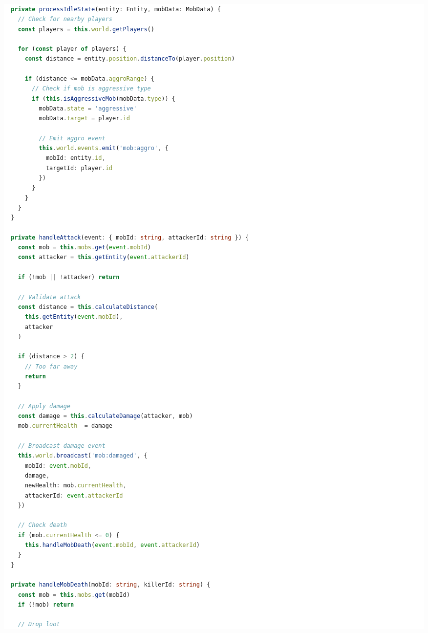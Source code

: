 ```typescript
  private processIdleState(entity: Entity, mobData: MobData) {
    // Check for nearby players
    const players = this.world.getPlayers()
    
    for (const player of players) {
      const distance = entity.position.distanceTo(player.position)
      
      if (distance <= mobData.aggroRange) {
        // Check if mob is aggressive type
        if (this.isAggressiveMob(mobData.type)) {
          mobData.state = 'aggressive'
          mobData.target = player.id
          
          // Emit aggro event
          this.world.events.emit('mob:aggro', {
            mobId: entity.id,
            targetId: player.id
          })
        }
      }
    }
  }
  
  private handleAttack(event: { mobId: string, attackerId: string }) {
    const mob = this.mobs.get(event.mobId)
    const attacker = this.getEntity(event.attackerId)
    
    if (!mob || !attacker) return
    
    // Validate attack
    const distance = this.calculateDistance(
      this.getEntity(event.mobId), 
      attacker
    )
    
    if (distance > 2) {
      // Too far away
      return
    }
    
    // Apply damage
    const damage = this.calculateDamage(attacker, mob)
    mob.currentHealth -= damage
    
    // Broadcast damage event
    this.world.broadcast('mob:damaged', {
      mobId: event.mobId,
      damage,
      newHealth: mob.currentHealth,
      attackerId: event.attackerId
    })
    
    // Check death
    if (mob.currentHealth <= 0) {
      this.handleMobDeath(event.mobId, event.attackerId)
    }
  }
  
  private handleMobDeath(mobId: string, killerId: string) {
    const mob = this.mobs.get(mobId)
    if (!mob) return
    
    // Drop loot
```